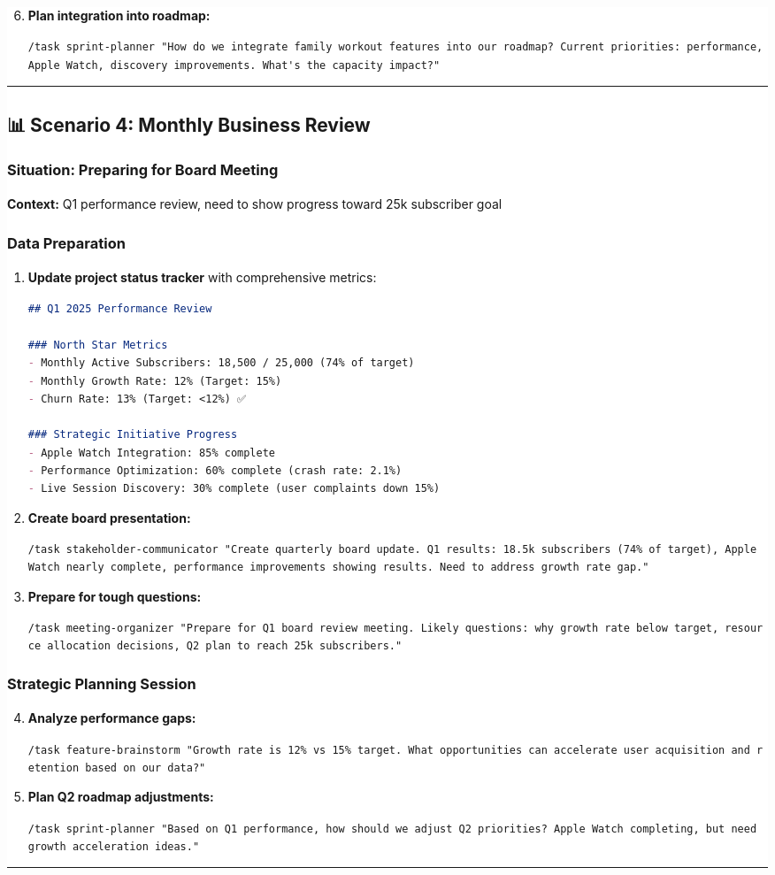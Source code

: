 6. **Plan integration into roadmap:**
   ```
   /task sprint-planner "How do we integrate family workout features into our roadmap? Current priorities: performance, Apple Watch, discovery improvements. What's the capacity impact?"
   ```

---

## 📊 Scenario 4: Monthly Business Review

### Situation: Preparing for Board Meeting
**Context:** Q1 performance review, need to show progress toward 25k subscriber goal

### Data Preparation

1. **Update project status tracker** with comprehensive metrics:
   ```markdown
   ## Q1 2025 Performance Review
   
   ### North Star Metrics
   - Monthly Active Subscribers: 18,500 / 25,000 (74% of target)
   - Monthly Growth Rate: 12% (Target: 15%)
   - Churn Rate: 13% (Target: <12%) ✅
   
   ### Strategic Initiative Progress
   - Apple Watch Integration: 85% complete
   - Performance Optimization: 60% complete (crash rate: 2.1%)
   - Live Session Discovery: 30% complete (user complaints down 15%)
   ```

2. **Create board presentation:**
   ```
   /task stakeholder-communicator "Create quarterly board update. Q1 results: 18.5k subscribers (74% of target), Apple Watch nearly complete, performance improvements showing results. Need to address growth rate gap."
   ```

3. **Prepare for tough questions:**
   ```
   /task meeting-organizer "Prepare for Q1 board review meeting. Likely questions: why growth rate below target, resource allocation decisions, Q2 plan to reach 25k subscribers."
   ```

### Strategic Planning Session

4. **Analyze performance gaps:**
   ```
   /task feature-brainstorm "Growth rate is 12% vs 15% target. What opportunities can accelerate user acquisition and retention based on our data?"
   ```

5. **Plan Q2 roadmap adjustments:**
   ```
   /task sprint-planner "Based on Q1 performance, how should we adjust Q2 priorities? Apple Watch completing, but need growth acceleration ideas."
   ```

---